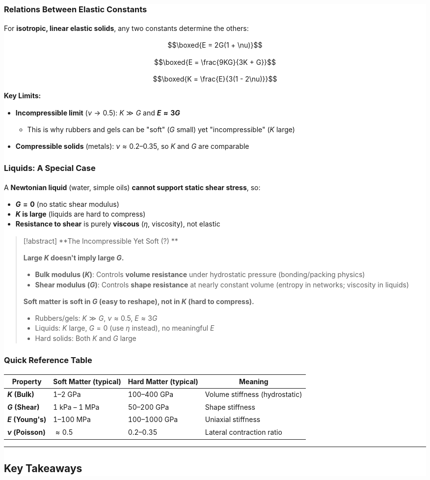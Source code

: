 ### Relations Between Elastic Constants

For **isotropic, linear elastic solids**, any two constants determine the others:

$$\boxed{E = 2G(1 + \nu)}$$

$$\boxed{E = \frac{9KG}{3K + G}}$$

$$\boxed{K = \frac{E}{3(1 - 2\nu)}}$$

**Key Limits:**

- **Incompressible limit** ($\nu \to 0.5$): $K \gg G$ and **$E \approx 3G$**
  - This is why rubbers and gels can be "soft" ($G$ small) yet "incompressible" ($K$ large)

- **Compressible solids** (metals): $\nu \approx 0.2$–$0.35$, so $K$ and $G$ are comparable

### Liquids: A Special Case

A **Newtonian liquid** (water, simple oils) **cannot support static shear stress**, so:

- **$G = 0$** (no static shear modulus)
- **$K$ is large** (liquids are hard to compress)
- **Resistance to shear** is purely **viscous** ($\eta$, viscosity), not elastic

> [!abstract] **The Incompressible Yet Soft (?) **
>
> **Large $K$ doesn't imply large $G$.**
>
> - **Bulk modulus ($K$)**: Controls **volume resistance** under hydrostatic pressure (bonding/packing physics)
> - **Shear modulus ($G$)**: Controls **shape resistance** at nearly constant volume (entropy in networks; viscosity in liquids)
>
> **Soft matter is soft in $G$ (easy to reshape), not in $K$ (hard to compress).**
>
> - Rubbers/gels: $K \gg G$, $\nu \approx 0.5$, $E \approx 3G$
> - Liquids: $K$ large, $G = 0$ (use $\eta$ instead), no meaningful $E$
> - Hard solids: Both $K$ and $G$ large

### Quick Reference Table

| Property | Soft Matter (typical) | Hard Matter (typical) | Meaning |
|----------|----------------------|----------------------|---------|
| **$K$ (Bulk)** | 1–2 GPa | 100–400 GPa | Volume stiffness (hydrostatic) |
| **$G$ (Shear)** | 1 kPa – 1 MPa | 50–200 GPa | Shape stiffness |
| **$E$ (Young's)** | 1–100 MPa | 100–1000 GPa | Uniaxial stiffness |
| **$\nu$ (Poisson)** | $\approx 0.5$ | 0.2–0.35 | Lateral contraction ratio |

---

## Key Takeaways
